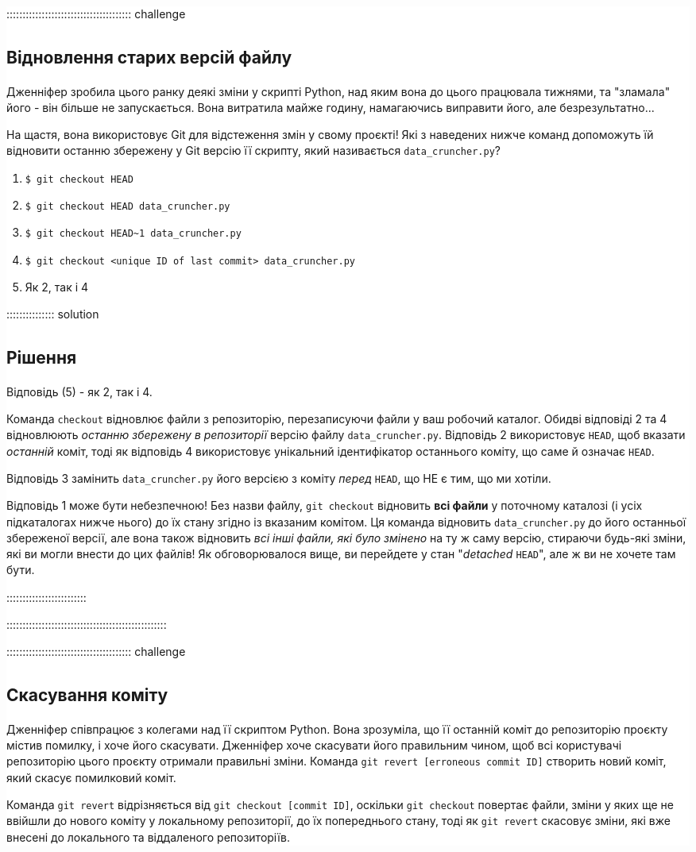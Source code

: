 :::::::::::::::::::::::::::::::::::::::  challenge

## Відновлення старих версій файлу

Дженніфер зробила цього ранку деякі зміни у скрипті Python, над яким вона до цього працювала тижнями, та "зламала" його - він більше не запускається. Вона витратила майже годину, намагаючись виправити його, але безрезультатно...

На щастя, вона використовує Git для відстеження змін у свому проєкті! Які з наведених нижче команд допоможуть їй відновити останню збережену у Git версію її скрипту, який називається `data_cruncher.py`?

1. `$ git checkout HEAD`

2. `$ git checkout HEAD data_cruncher.py`

3. `$ git checkout HEAD~1 data_cruncher.py`

4. `$ git checkout <unique ID of last commit> data_cruncher.py`

5. Як 2, так і 4

:::::::::::::::  solution

## Рішення

Відповідь (5) - як 2, так і 4.

Команда `checkout` відновлює файли з репозиторію, перезаписуючи файли у ваш робочий каталог. Обидві відповіді 2 та 4 відновлюють _останню збережену в репозиторії_ версію файлу `data_cruncher.py`. Відповідь 2 використовує `HEAD`, щоб вказати _останній_ коміт, тоді як відповідь 4 використовує унікальний ідентифікатор останнього коміту, що саме й означає `HEAD`.

Відповідь 3 замінить `data_cruncher.py` його версією з коміту _перед_ `HEAD`, що НЕ є тим, що ми хотіли.

Відповідь 1 може бути небезпечною! Без назви файлу, `git checkout` відновить **всі файли** у поточному каталозі (і усіх підкаталогах нижче нього) до їх стану згідно із вказаним комітом.
Ця команда відновить `data_cruncher.py` до його останньої збереженої версії, але вона також відновить _всі інші файли, які було змінено_ на ту ж саму версію, стираючи будь-які зміни, які ви могли внести до цих файлів!
Як обговорювалося вище, ви перейдете у стан "_detached_ `HEAD`", але ж ви не хочете там бути.

:::::::::::::::::::::::::

::::::::::::::::::::::::::::::::::::::::::::::::::

:::::::::::::::::::::::::::::::::::::::  challenge

## Скасування коміту

Дженніфер співпрацює з колегами над її скриптом Python.  Вона зрозуміла, що її останній коміт до репозиторію проєкту містив помилку, і хоче його скасувати.  Дженніфер хоче скасувати його правильним чином, щоб всі користувачі репозиторію цього проєкту отримали правильні зміни. Команда `git revert [erroneous commit ID]` створить новий коміт, який скасує помилковий коміт.

Команда `git revert` відрізняється від `git checkout [commit ID]`, оскільки `git checkout` повертає файли, зміни у яких ще не ввійшли до нового коміту у локальному репозиторії, до їх попереднього стану, тоді як `git revert` скасовує зміни, які вже внесені до локального та віддаленого репозиторіїв.

